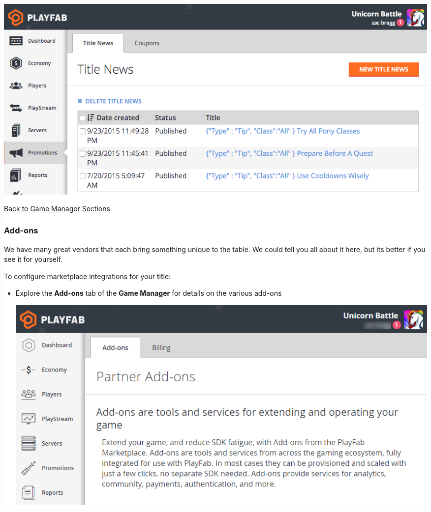 ![Game Manager - Promotions - Title News](media/tutorials/game-manager-promotions-title-news.png)

[Back to Game Manager Sections](#game-manager-sections)

### Add-ons

We have many great vendors that each bring something unique to the table. We could tell you all about it here, but its better if you see it for yourself.

To configure marketplace integrations for your title:

- Explore the **Add-ons** tab of the **Game Manager** for details on the various add-ons

  ![Game Manager - Add-ons - Partner Add-ons](media/tutorials/game-manager-add-ons-partner-add-ons.png)

